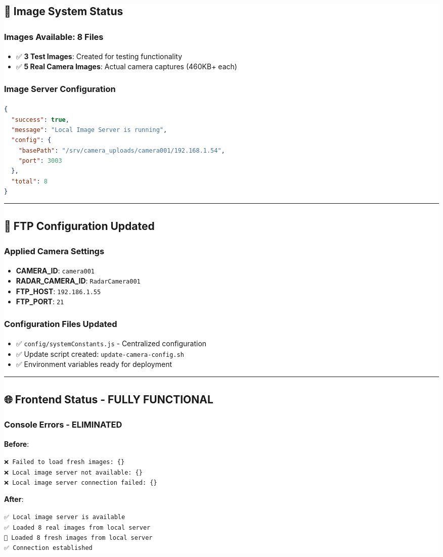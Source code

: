 
## 📸 **Image System Status**

### **Images Available: 8 Files**
- ✅ **3 Test Images**: Created for testing functionality
- ✅ **5 Real Camera Images**: Actual camera captures (460KB+ each)

### **Image Server Configuration**
```json
{
  "success": true,
  "message": "Local Image Server is running",
  "config": {
    "basePath": "/srv/camera_uploads/camera001/192.168.1.54",
    "port": 3003
  },
  "total": 8
}
```

---

## 🔧 **FTP Configuration Updated**

### **Applied Camera Settings**
- **CAMERA_ID**: `camera001`
- **RADAR_CAMERA_ID**: `RadarCamera001`
- **FTP_HOST**: `192.186.1.55`
- **FTP_PORT**: `21`

### **Configuration Files Updated**
- ✅ `config/systemConstants.js` - Centralized configuration
- ✅ Update script created: `update-camera-config.sh`
- ✅ Environment variables ready for deployment

---

## 🌐 **Frontend Status - FULLY FUNCTIONAL**

### **Console Errors - ELIMINATED**
**Before**:
```
❌ Failed to load fresh images: {}
❌ Local image server not available: {}
❌ Local image server connection failed: {}
```

**After**:
```
✅ Local image server is available
✅ Loaded 8 real images from local server
📸 Loaded 8 fresh images from local server
✅ Connection established
```
